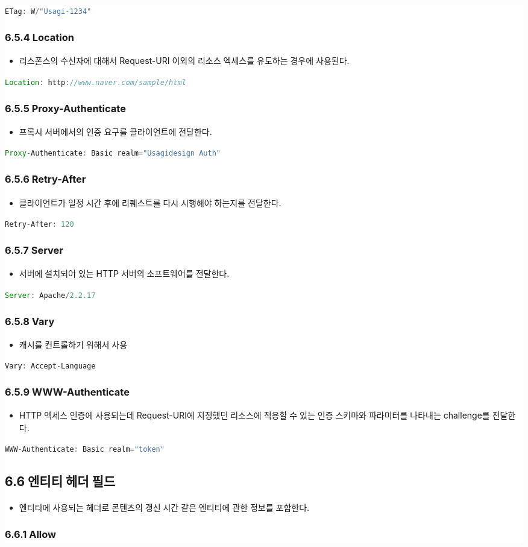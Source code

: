 ```jsx
ETag: W/"Usagi-1234"
```

### 6.5.4 Location

- 리스폰스의 수신자에 대해서 Request-URI 이외의 리소스 엑세스를 유도하는 경우에 사용된다.

```jsx
Location: http://www.naver.com/sample/html
```

### 6.5.5 Proxy-Authenticate

- 프록시 서버에서의 인증 요구를 클라이언트에 전달한다.

```jsx
Proxy-Authenticate: Basic realm="Usagidesign Auth"
```

### 6.5.6 Retry-After

- 클라이언트가 일정 시간 후에 리퀘스트를 다시 시행해야 하는지를 전달한다.

```jsx
Retry-After: 120
```

### 6.5.7 Server

- 서버에 설치되어 있는 HTTP 서버의 소프트웨어를 전달한다.

```jsx
Server: Apache/2.2.17
```

### 6.5.8 Vary

- 캐시를 컨트롤하기 위해서 사용

```jsx
Vary: Accept-Language
```

### 6.5.9 WWW-Authenticate

- HTTP 엑세스 인증에 사용되는데 Request-URI에 지정했던 리소스에 적용할 수 있는 인증 스키마와 파라미터를 나타내는 challenge를 전달한다.

```jsx
WWW-Authenticate: Basic realm="token"
```

## 6.6 엔티티 헤더 필드

- 엔티티에 사용되는 헤더로 콘텐츠의 갱신 시간 같은 엔티티에 관한 정보를 포함한다.

### 6.6.1 Allow
